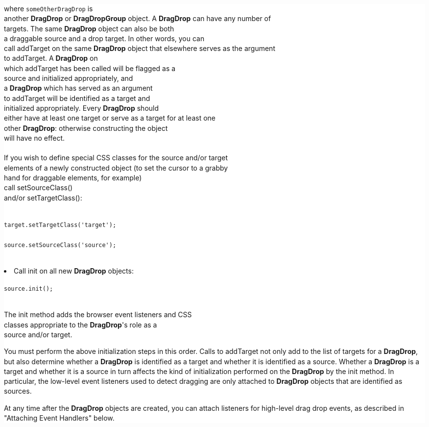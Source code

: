 where <code>someOtherDragDrop</code> is<br>
another <b>DragDrop</b>
or <b>DragDropGroup</b>
object. A <b>DragDrop</b> can have any number of<br>
targets. The same <b>DragDrop</b> object can also be both<br>
a draggable source and a drop target. In other words, you can<br>
call addTarget on the same <b>DragDrop</b>
object that elsewhere serves as the argument<br>
to addTarget.  A <b>DragDrop</b> on<br>
which addTarget has been called will be flagged as a<br>
source and initialized appropriately, and<br>
a <b>DragDrop</b> which has served as an argument<br>
to addTarget will be identified as a target and<br>
initialized appropriately. Every <b>DragDrop</b> should<br>
either have at least one target or serve as a target for at least one<br>
other <b>DragDrop</b>: otherwise constructing the object<br>
will have no effect.<br>
<br>
If you wish to define special CSS classes for the source and/or target<br>
elements of a newly constructed object (to set the cursor to a grabby<br>
hand for draggable elements, for example)<br>
call setSourceClass()<br>
and/or setTargetClass():<br>
<br>
<pre><code>target.setTargetClass('target');<br>
source.setSourceClass('source');<br>
</code></pre>
</li>
<li>
Call init on all new <b>DragDrop</b> objects:<br>
<pre><code>source.init();<br>
</code></pre>
The init method adds the browser event listeners and CSS<br>
classes appropriate to the <b>DragDrop</b>'s role as a<br>
source and/or target.<br>
</li>
</ol>

You must perform the above initialization steps in this order. Calls
to addTarget not only add to the list of targets for
a **DragDrop**, but also determine whether
a **DragDrop** is identified as a target and whether
it is identified as a source. Whether a **DragDrop**
is a target and whether it is a source in turn affects the kind of
initialization performed on the **DragDrop** by
the init method. In particular, the low-level event
listeners used to detect dragging are only attached
to **DragDrop** objects that are identified as
sources.

At any time after the **DragDrop** objects are
created, you can attach listeners for high-level drag drop events, as
described in "Attaching Event Handlers" below.

